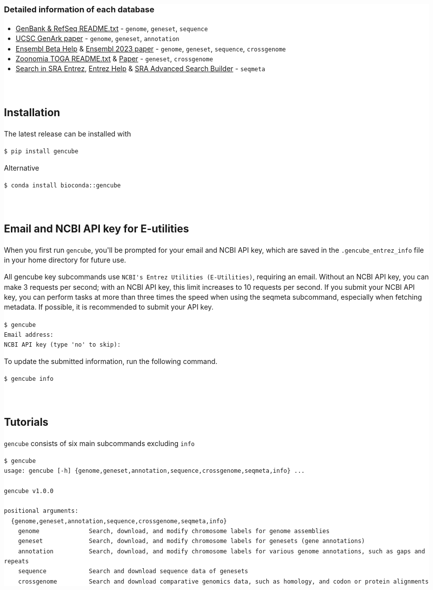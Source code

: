 ### Detailed information of each database
- [GenBank & RefSeq README.txt](https://ftp.ncbi.nlm.nih.gov/genomes/all/README.txt) - `genome`, `geneset`, `sequence`
- [UCSC GenArk paper](https://genomebiology.biomedcentral.com/articles/10.1186/s13059-023-03057-x) - `genome`, `geneset`, `annotation`
- [Ensembl Beta Help](https://beta.ensembl.org/help) & [Ensembl 2023 paper](https://academic.oup.com/nar/article/51/D1/D933/6786199?login=false) - `genome`, `geneset`, `sequence`, `crossgenome`
- [Zoonomia TOGA README.txt](https://genome.senckenberg.de/download/TOGA/README.txt) & [Paper](https://www.science.org/doi/10.1126/science.abn3107) - `geneset`, `crossgenome`
- [Search in SRA Entrez](https://www.ncbi.nlm.nih.gov/sra/docs/srasearch/), [Entrez Help](https://www.ncbi.nlm.nih.gov/books/NBK3837/) & [SRA Advanced Search Builder](https://www.ncbi.nlm.nih.gov/sra/advanced) - `seqmeta`
<br>

## Installation
The latest release can be installed with
```bash
$ pip install gencube
```
Alternative
```bash
$ conda install bioconda::gencube
```
<br>

## Email and NCBI API key for E-utilities
When you first run `gencube`, you'll be prompted for your email and NCBI API key, which are saved in the `.gencube_entrez_info` file in your home directory for future use.

All gencube key subcommands use `NCBI's Entrez Utilities (E-Utilities)`, requiring an email. Without an NCBI API key, you can make 3 requests per second; with an NCBI API key, this limit increases to 10 requests per second. If you submit your NCBI API key, you can perform tasks at more than three times the speed when using the seqmeta subcommand, especially when fetching metadata. If possible, it is recommended to submit your API key.
```plaintext
$ gencube
Email address:
NCBI API key (type 'no' to skip):
```
To update the submitted information, run the following command.
```plaintext
$ gencube info
```
<br>

## Tutorials
`gencube` consists of six main subcommands excluding `info`
```plaintext
$ gencube
usage: gencube [-h] {genome,geneset,annotation,sequence,crossgenome,seqmeta,info} ...

gencube v1.0.0

positional arguments:
  {genome,geneset,annotation,sequence,crossgenome,seqmeta,info}
    genome              Search, download, and modify chromosome labels for genome assemblies
    geneset             Search, download, and modify chromosome labels for genesets (gene annotations)
    annotation          Search, download, and modify chromosome labels for various genome annotations, such as gaps and repeats
    sequence            Search and download sequence data of genesets
    crossgenome         Search and download comparative genomics data, such as homology, and codon or protein alignments
```